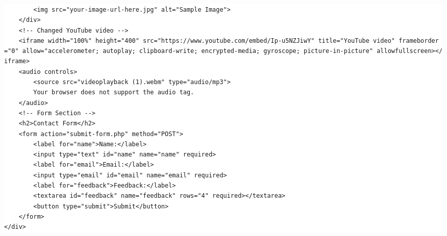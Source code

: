             <img src="your-image-url-here.jpg" alt="Sample Image">
        </div>
        <!-- Changed YouTube video -->
        <iframe width="100%" height="400" src="https://www.youtube.com/embed/Ip-u5NZJiwY" title="YouTube video" frameborder="0" allow="accelerometer; autoplay; clipboard-write; encrypted-media; gyroscope; picture-in-picture" allowfullscreen></iframe>
        <audio controls>
            <source src="videoplayback (1).webm" type="audio/mp3">
            Your browser does not support the audio tag.
        </audio>
        <!-- Form Section -->
        <h2>Contact Form</h2>
        <form action="submit-form.php" method="POST">
            <label for="name">Name:</label>
            <input type="text" id="name" name="name" required>
            <label for="email">Email:</label>
            <input type="email" id="email" name="email" required>
            <label for="feedback">Feedback:</label>
            <textarea id="feedback" name="feedback" rows="4" required></textarea>
            <button type="submit">Submit</button>
        </form>
    </div>
</body>
</html>
